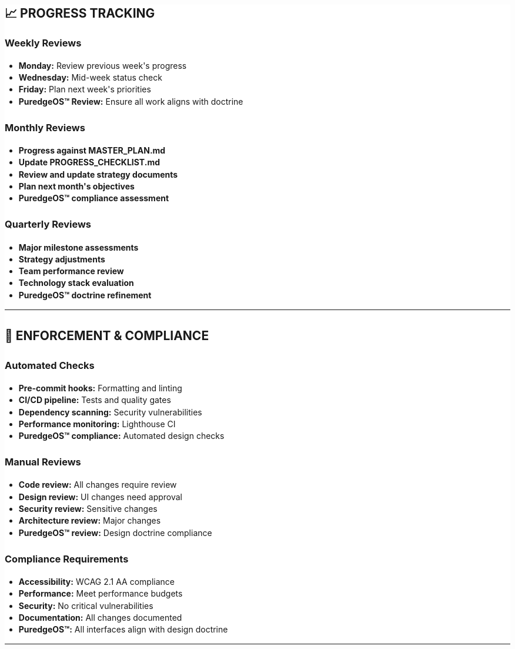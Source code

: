 
## 📈 **PROGRESS TRACKING**

### **Weekly Reviews**
- **Monday:** Review previous week's progress
- **Wednesday:** Mid-week status check
- **Friday:** Plan next week's priorities
- **PuredgeOS™ Review:** Ensure all work aligns with doctrine

### **Monthly Reviews**
- **Progress against MASTER_PLAN.md**
- **Update PROGRESS_CHECKLIST.md**
- **Review and update strategy documents**
- **Plan next month's objectives**
- **PuredgeOS™ compliance assessment**

### **Quarterly Reviews**
- **Major milestone assessments**
- **Strategy adjustments**
- **Team performance review**
- **Technology stack evaluation**
- **PuredgeOS™ doctrine refinement**

---

## 🎯 **ENFORCEMENT & COMPLIANCE**

### **Automated Checks**
- **Pre-commit hooks:** Formatting and linting
- **CI/CD pipeline:** Tests and quality gates
- **Dependency scanning:** Security vulnerabilities
- **Performance monitoring:** Lighthouse CI
- **PuredgeOS™ compliance:** Automated design checks

### **Manual Reviews**
- **Code review:** All changes require review
- **Design review:** UI changes need approval
- **Security review:** Sensitive changes
- **Architecture review:** Major changes
- **PuredgeOS™ review:** Design doctrine compliance

### **Compliance Requirements**
- **Accessibility:** WCAG 2.1 AA compliance
- **Performance:** Meet performance budgets
- **Security:** No critical vulnerabilities
- **Documentation:** All changes documented
- **PuredgeOS™:** All interfaces align with design doctrine

---
